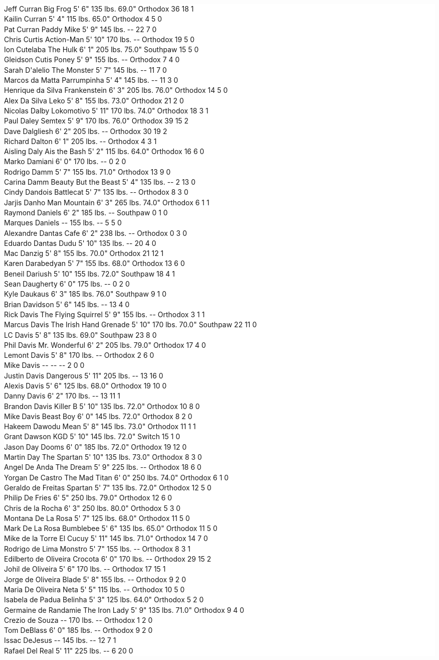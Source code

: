 Jeff    Curran  Big Frog    5' 6"   135 lbs.    69.0"   Orthodox    36  18  1        
Kailin  Curran      5' 4"   115 lbs.    65.0"   Orthodox    4   5   0        
Pat Curran  Paddy Mike  5' 9"   145 lbs.    --      22  7   0        
Chris   Curtis  Action-Man  5' 10"  170 lbs.    --  Orthodox    19  5   0        
Ion Cutelaba    The Hulk    6' 1"   205 lbs.    75.0"   Southpaw    15  5   0        
Gleidson    Cutis   Poney   5' 9"   155 lbs.    --  Orthodox    7   4   0        
Sarah   D'alelio    The Monster 5' 7"   145 lbs.    --      11  7   0        
Marcos  da Matta    Parrumpinha 5' 4"   145 lbs.    --      11  3   0        
Henrique    da Silva    Frankenstein    6' 3"   205 lbs.    76.0"   Orthodox    14  5   0        
Alex    Da Silva    Leko    5' 8"   155 lbs.    73.0"   Orthodox    21  2   0        
Nicolas Dalby   Lokomotivo  5' 11"  170 lbs.    74.0"   Orthodox    18  3   1        
Paul    Daley   Semtex  5' 9"   170 lbs.    76.0"   Orthodox    39  15  2        
Dave    Dalgliesh       6' 2"   205 lbs.    --  Orthodox    30  19  2        
Richard Dalton      6' 1"   205 lbs.    --  Orthodox    4   3   1        
Aisling Daly    Ais the Bash    5' 2"   115 lbs.    64.0"   Orthodox    16  6   0        
Marko   Damiani     6' 0"   170 lbs.    --      0   2   0        
Rodrigo Damm        5' 7"   155 lbs.    71.0"   Orthodox    13  9   0        
Carina  Damm    Beauty But the Beast    5' 4"   135 lbs.    --      2   13  0        
Cindy   Dandois Battlecat   5' 7"   135 lbs.    --  Orthodox    8   3   0        
Jarjis  Danho   Man Mountain    6' 3"   265 lbs.    74.0"   Orthodox    6   1   1        
Raymond Daniels     6' 2"   185 lbs.    --  Southpaw    0   1   0        
Marques Daniels     --  155 lbs.    --      5   5   0        
Alexandre   Dantas  Cafe    6' 2"   238 lbs.    --  Orthodox    0   3   0        
Eduardo Dantas  Dudu    5' 10"  135 lbs.    --      20  4   0        
Mac Danzig      5' 8"   155 lbs.    70.0"   Orthodox    21  12  1        
Karen   Darabedyan      5' 7"   155 lbs.    68.0"   Orthodox    13  6   0        
Beneil  Dariush     5' 10"  155 lbs.    72.0"   Southpaw    18  4   1        
Sean    Daugherty       6' 0"   175 lbs.    --      0   2   0        
Kyle    Daukaus     6' 3"   185 lbs.    76.0"   Southpaw    9   1   0        
Brian   Davidson        5' 6"   145 lbs.    --      13  4   0        
Rick    Davis   The Flying Squirrel 5' 9"   155 lbs.    --  Orthodox    3   1   1        
Marcus  Davis   The Irish Hand Grenade  5' 10"  170 lbs.    70.0"   Southpaw    22  11  0        
LC  Davis       5' 8"   135 lbs.    69.0"   Southpaw    23  8   0        
Phil    Davis   Mr. Wonderful   6' 2"   205 lbs.    79.0"   Orthodox    17  4   0        
Lemont  Davis       5' 8"   170 lbs.    --  Orthodox    2   6   0        
Mike    Davis       --  --  --      2   0   0        
Justin  Davis   Dangerous   5' 11"  205 lbs.    --      13  16  0        
Alexis  Davis       5' 6"   125 lbs.    68.0"   Orthodox    19  10  0        
Danny   Davis       6' 2"   170 lbs.    --      13  11  1        
Brandon Davis   Killer B    5' 10"  135 lbs.    72.0"   Orthodox    10  8   0        
Mike    Davis   Beast Boy   6' 0"   145 lbs.    72.0"   Orthodox    8   2   0        
Hakeem  Dawodu  Mean    5' 8"   145 lbs.    73.0"   Orthodox    11  1   1        
Grant   Dawson  KGD 5' 10"  145 lbs.    72.0"   Switch  15  1   0        
Jason   Day Dooms   6' 0"   185 lbs.    72.0"   Orthodox    19  12  0        
Martin  Day The Spartan 5' 10"  135 lbs.    73.0"   Orthodox    8   3   0        
Angel   De Anda The Dream   5' 9"   225 lbs.    --  Orthodox    18  6   0        
Yorgan  De Castro   The Mad Titan   6' 0"   250 lbs.    74.0"   Orthodox    6   1   0        
Geraldo de Freitas  Spartan 5' 7"   135 lbs.    72.0"   Orthodox    12  5   0        
Philip  De Fries        6' 5"   250 lbs.    79.0"   Orthodox    12  6   0        
Chris   de la Rocha     6' 3"   250 lbs.    80.0"   Orthodox    5   3   0        
Montana De La Rosa      5' 7"   125 lbs.    68.0"   Orthodox    11  5   0        
Mark    De La Rosa  Bumblebee   5' 6"   135 lbs.    65.0"   Orthodox    11  5   0        
Mike    de la Torre El Cucuy    5' 11"  145 lbs.    71.0"   Orthodox    14  7   0        
Rodrigo de Lima Monstro 5' 7"   155 lbs.    --  Orthodox    8   3   1        
Edilberto   de Oliveira Crocota 6' 0"   170 lbs.    --  Orthodox    29  15  2        
Johil   de Oliveira     5' 6"   170 lbs.    --  Orthodox    17  15  1        
Jorge   de Oliveira Blade   5' 8"   155 lbs.    --  Orthodox    9   2   0        
Maria   De Oliveira Neta        5' 5"   115 lbs.    --  Orthodox    10  5   0        
Isabela de Padua    Belinha 5' 3"   125 lbs.    64.0"   Orthodox    5   2   0        
Germaine    de Randamie The Iron Lady   5' 9"   135 lbs.    71.0"   Orthodox    9   4   0        
Crezio  de Souza        --  170 lbs.    --  Orthodox    1   2   0        
Tom DeBlass     6' 0"   185 lbs.    --  Orthodox    9   2   0        
Issac   DeJesus     --  145 lbs.    --      12  7   1        
Rafael  Del Real        5' 11"  225 lbs.    --      6   20  0        